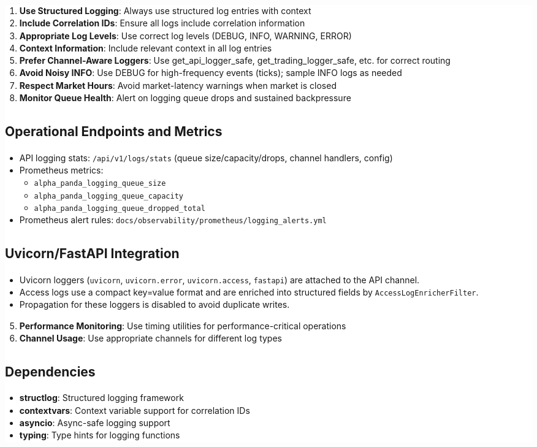 1. **Use Structured Logging**: Always use structured log entries with context
2. **Include Correlation IDs**: Ensure all logs include correlation information
3. **Appropriate Log Levels**: Use correct log levels (DEBUG, INFO, WARNING, ERROR)
4. **Context Information**: Include relevant context in all log entries
5. **Prefer Channel-Aware Loggers**: Use get_api_logger_safe, get_trading_logger_safe, etc. for correct routing
6. **Avoid Noisy INFO**: Use DEBUG for high-frequency events (ticks); sample INFO logs as needed
7. **Respect Market Hours**: Avoid market-latency warnings when market is closed
8. **Monitor Queue Health**: Alert on logging queue drops and sustained backpressure

## Operational Endpoints and Metrics
- API logging stats: `/api/v1/logs/stats` (queue size/capacity/drops, channel handlers, config)
- Prometheus metrics:
  - `alpha_panda_logging_queue_size`
  - `alpha_panda_logging_queue_capacity`
  - `alpha_panda_logging_queue_dropped_total`
- Prometheus alert rules: `docs/observability/prometheus/logging_alerts.yml`

## Uvicorn/FastAPI Integration
- Uvicorn loggers (`uvicorn`, `uvicorn.error`, `uvicorn.access`, `fastapi`) are attached to the API channel.
- Access logs use a compact key=value format and are enriched into structured fields by `AccessLogEnricherFilter`.
- Propagation for these loggers is disabled to avoid duplicate writes.
5. **Performance Monitoring**: Use timing utilities for performance-critical operations
6. **Channel Usage**: Use appropriate channels for different log types

## Dependencies

- **structlog**: Structured logging framework
- **contextvars**: Context variable support for correlation IDs
- **asyncio**: Async-safe logging support
- **typing**: Type hints for logging functions
